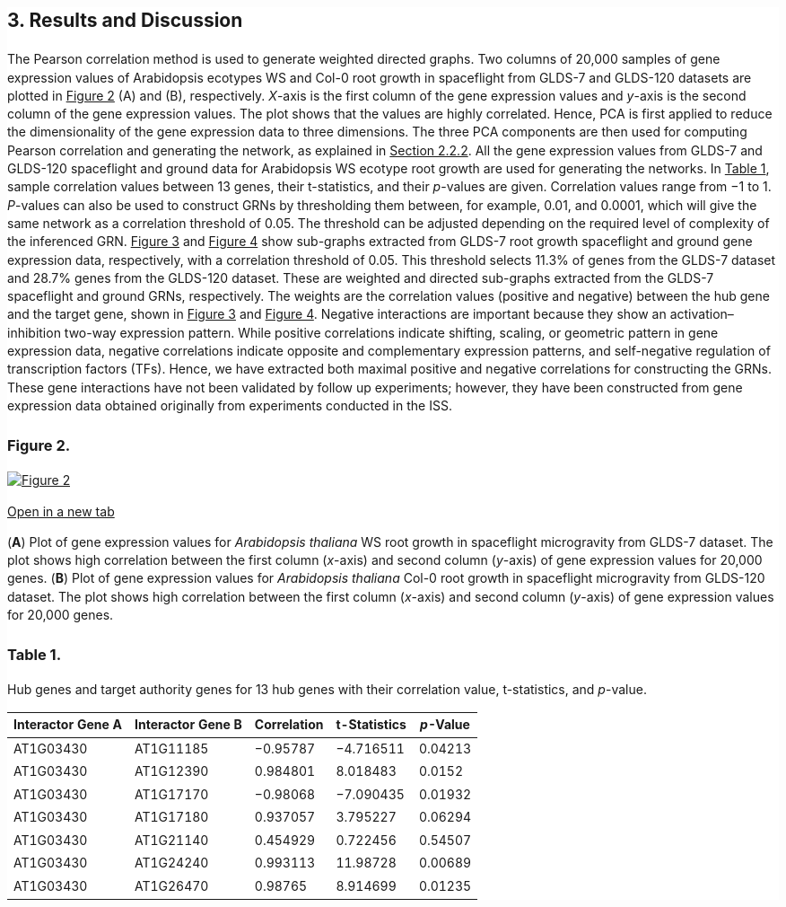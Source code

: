## 3. Results and Discussion

The Pearson correlation method is used to generate weighted directed graphs. Two columns of 20,000 samples of gene expression values of Arabidopsis ecotypes WS and Col-0 root growth in spaceflight from GLDS-7 and GLDS-120 datasets are plotted in [Figure 2](#genes-12-00337-f002) (A) and (B), respectively. *X*-axis is the first column of the gene expression values and *y*-axis is the second column of the gene expression values. The plot shows that the values are highly correlated. Hence, PCA is first applied to reduce the dimensionality of the gene expression data to three dimensions. The three PCA components are then used for computing Pearson correlation and generating the network, as explained in [Section 2.2.2](#sec2dot2dot2-genes-12-00337). All the gene expression values from GLDS-7 and GLDS-120 spaceflight and ground data for Arabidopsis WS ecotype root growth are used for generating the networks. In [Table 1](#genes-12-00337-t001), sample correlation values between 13 genes, their t-statistics, and their *p*-values are given. Correlation values range from −1 to 1. *P*-values can also be used to construct GRNs by thresholding them between, for example, 0.01, and 0.0001, which will give the same network as a correlation threshold of 0.05. The threshold can be adjusted depending on the required level of complexity of the inferenced GRN. [Figure 3](#genes-12-00337-f003) and [Figure 4](#genes-12-00337-f004) show sub-graphs extracted from GLDS-7 root growth spaceflight and ground gene expression data, respectively, with a correlation threshold of 0.05. This threshold selects 11.3% of genes from the GLDS-7 dataset and 28.7% genes from the GLDS-120 dataset. These are weighted and directed sub-graphs extracted from the GLDS-7 spaceflight and ground GRNs, respectively. The weights are the correlation values (positive and negative) between the hub gene and the target gene, shown in [Figure 3](#genes-12-00337-f003) and [Figure 4](#genes-12-00337-f004). Negative interactions are important because they show an activation–inhibition two-way expression pattern. While positive correlations indicate shifting, scaling, or geometric pattern in gene expression data, negative correlations indicate opposite and complementary expression patterns, and self-negative regulation of transcription factors (TFs). Hence, we have extracted both maximal positive and negative correlations for constructing the GRNs. These gene interactions have not been validated by follow up experiments; however, they have been constructed from gene expression data obtained originally from experiments conducted in the ISS.

### Figure 2.

[![Figure 2](https://cdn.ncbi.nlm.nih.gov/pmc/blobs/cba7/7996555/b50293e6ced6/genes-12-00337-g002.jpg)](https://www.ncbi.nlm.nih.gov/core/lw/2.0/html/tileshop_pmc/tileshop_pmc_inline.html?title=Click%20on%20image%20to%20zoom&p=PMC3&id=7996555_genes-12-00337-g002.jpg)

[Open in a new tab](figure/genes-12-00337-f002/)

(**A**) Plot of gene expression values for *Arabidopsis thaliana* WS root growth in spaceflight microgravity from GLDS-7 dataset. The plot shows high correlation between the first column (*x*-axis) and second column (*y*-axis) of gene expression values for 20,000 genes. (**B**) Plot of gene expression values for *Arabidopsis thaliana* Col-0 root growth in spaceflight microgravity from GLDS-120 dataset. The plot shows high correlation between the first column (*x*-axis) and second column (*y*-axis) of gene expression values for 20,000 genes.

### Table 1.

Hub genes and target authority genes for 13 hub genes with their correlation value, t-statistics, and *p*-value.

| Interactor Gene A | Interactor Gene B | Correlation | t-Statistics | *p*-Value |
| --- | --- | --- | --- | --- |
| AT1G03430 | AT1G11185 | −0.95787 | −4.716511 | 0.04213 |
| AT1G03430 | AT1G12390 | 0.984801 | 8.018483 | 0.0152 |
| AT1G03430 | AT1G17170 | −0.98068 | −7.090435 | 0.01932 |
| AT1G03430 | AT1G17180 | 0.937057 | 3.795227 | 0.06294 |
| AT1G03430 | AT1G21140 | 0.454929 | 0.722456 | 0.54507 |
| AT1G03430 | AT1G24240 | 0.993113 | 11.98728 | 0.00689 |
| AT1G03430 | AT1G26470 | 0.98765 | 8.914699 | 0.01235 |